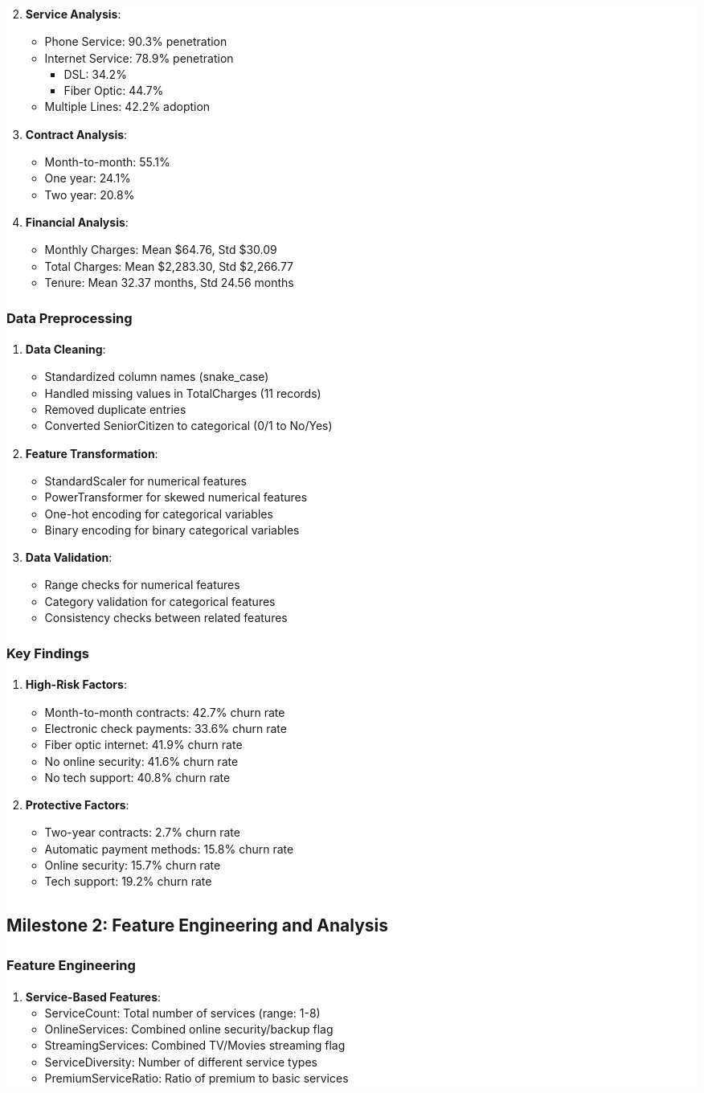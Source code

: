 2. **Service Analysis**:
   - Phone Service: 90.3% penetration
   - Internet Service: 78.9% penetration
     - DSL: 34.2%
     - Fiber Optic: 44.7%
   - Multiple Lines: 42.2% adoption

3. **Contract Analysis**:
   - Month-to-month: 55.1%
   - One year: 24.1%
   - Two year: 20.8%

4. **Financial Analysis**:
   - Monthly Charges: Mean $64.76, Std $30.09
   - Total Charges: Mean $2,283.30, Std $2,266.77
   - Tenure: Mean 32.37 months, Std 24.56 months

### Data Preprocessing
1. **Data Cleaning**:
   - Standardized column names (snake_case)
   - Handled missing values in TotalCharges (11 records)
   - Removed duplicate entries
   - Converted SeniorCitizen to categorical (0/1 to No/Yes)

2. **Feature Transformation**:
   - StandardScaler for numerical features
   - PowerTransformer for skewed numerical features
   - One-hot encoding for categorical variables
   - Binary encoding for binary categorical variables

3. **Data Validation**:
   - Range checks for numerical features
   - Category validation for categorical features
   - Consistency checks between related features

### Key Findings
1. **High-Risk Factors**:
   - Month-to-month contracts: 42.7% churn rate
   - Electronic check payments: 33.6% churn rate
   - Fiber optic internet: 41.9% churn rate
   - No online security: 41.6% churn rate
   - No tech support: 40.8% churn rate

2. **Protective Factors**:
   - Two-year contracts: 2.7% churn rate
   - Automatic payment methods: 15.8% churn rate
   - Online security: 15.7% churn rate
   - Tech support: 19.2% churn rate

## Milestone 2: Feature Engineering and Analysis

### Feature Engineering
1. **Service-Based Features**:
   - ServiceCount: Total number of services (range: 1-8)
   - OnlineServices: Combined online security/backup flag
   - StreamingServices: Combined TV/Movies streaming flag
   - ServiceDiversity: Number of different service types
   - PremiumServiceRatio: Ratio of premium to basic services
